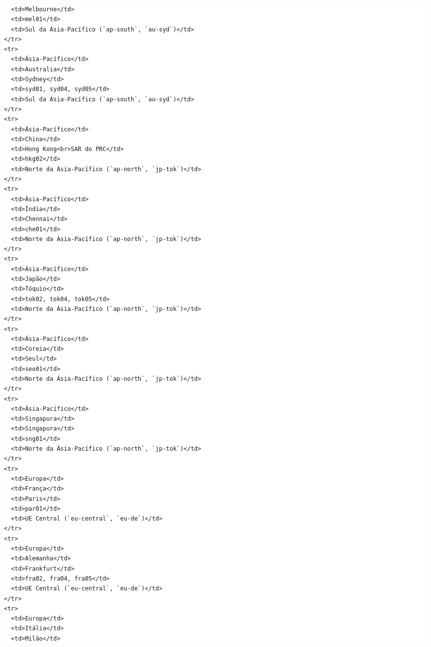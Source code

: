       <td>Melbourne</td>
      <td>mel01</td>
      <td>Sul da Ásia-Pacífico (`ap-south`, `au-syd`)</td>
    </tr>
    <tr>
      <td>Ásia-Pacífico</td>
      <td>Australia</td>
      <td>Sydney</td>
      <td>syd01, syd04, syd05</td>
      <td>Sul da Ásia-Pacífico (`ap-south`, `au-syd`)</td>
    </tr>
    <tr>
      <td>Ásia-Pacífico</td>
      <td>China</td>
      <td>Hong Kong<br>SAR do PRC</td>
      <td>hkg02</td>
      <td>Norte da Ásia-Pacífico (`ap-north`, `jp-tok`)</td>
    </tr>
    <tr>
      <td>Ásia-Pacífico</td>
      <td>Índia</td>
      <td>Chennai</td>
      <td>che01</td>
      <td>Norte da Ásia-Pacífico (`ap-north`, `jp-tok`)</td>
    </tr>
    <tr>
      <td>Ásia-Pacífico</td>
      <td>Japão</td>
      <td>Tóquio</td>
      <td>tok02, tok04, tok05</td>
      <td>Norte da Ásia-Pacífico (`ap-north`, `jp-tok`)</td>
    </tr>
    <tr>
      <td>Ásia-Pacífico</td>
      <td>Coreia</td>
      <td>Seul</td>
      <td>seo01</td>
      <td>Norte da Ásia-Pacífico (`ap-north`, `jp-tok`)</td>
    </tr>
    <tr>
      <td>Ásia-Pacífico</td>
      <td>Singapura</td>
      <td>Singapura</td>
      <td>sng01</td>
      <td>Norte da Ásia-Pacífico (`ap-north`, `jp-tok`)</td>
    </tr>
    <tr>
      <td>Europa</td>
      <td>França</td>
      <td>Paris</td>
      <td>par01</td>
      <td>UE Central (`eu-central`, `eu-de`)</td>
    </tr>
    <tr>
      <td>Europa</td>
      <td>Alemanha</td>
      <td>Frankfurt</td>
      <td>fra02, fra04, fra05</td>
      <td>UE Central (`eu-central`, `eu-de`)</td>
    </tr>
    <tr>
      <td>Europa</td>
      <td>Itália</td>
      <td>Milão</td>